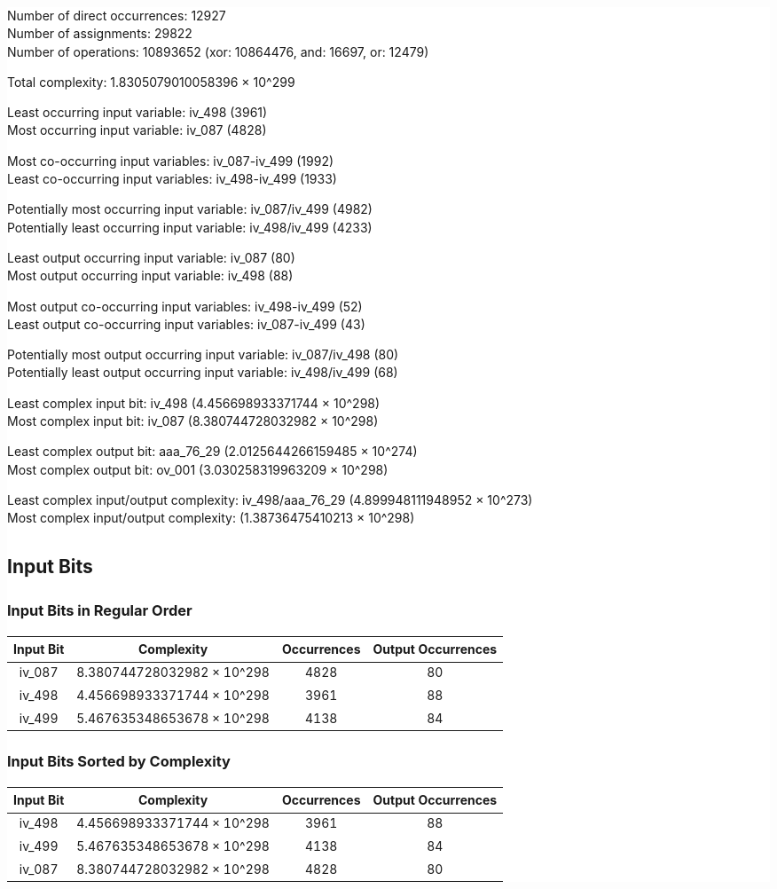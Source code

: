 Number of direct occurrences: 12927  
Number of assignments: 29822  
Number of operations: 10893652
(xor: 10864476,
and: 16697,
or: 12479)

Total complexity: 1.8305079010058396 × 10^299

Least occurring input variable: iv_498 (3961)  
Most occurring input variable: iv_087 (4828)

Most co-occurring input variables: iv_087-iv_499 (1992)  
Least co-occurring input variables: iv_498-iv_499 (1933)

Potentially most occurring input variable: iv_087/iv_499 (4982)  
Potentially least occurring input variable: iv_498/iv_499 (4233)

Least output occurring input variable: iv_087 (80)  
Most output occurring input variable: iv_498 (88)

Most output co-occurring input variables: iv_498-iv_499 (52)  
Least output co-occurring input variables: iv_087-iv_499 (43)

Potentially most output occurring input variable: iv_087/iv_498 (80)  
Potentially least output occurring input variable: iv_498/iv_499 (68)

Least complex input bit: iv_498 (4.456698933371744 × 10^298)  
Most complex input bit: iv_087 (8.380744728032982 × 10^298)

Least complex output bit: aaa_76_29 (2.0125644266159485 × 10^274)  
Most complex output bit: ov_001 (3.030258319963209 × 10^298)

Least complex input/output complexity: iv_498/aaa_76_29 (4.899948111948952 × 10^273)  
Most complex input/output complexity:  (1.38736475410213 × 10^298)

## Input Bits

### Input Bits in Regular Order

| Input Bit | Complexity | Occurrences | Output Occurrences |
|:---------:|:----------:|:-----------:|:------------------:|
| iv_087 | 8.380744728032982 × 10^298 | 4828 | 80 |
| iv_498 | 4.456698933371744 × 10^298 | 3961 | 88 |
| iv_499 | 5.467635348653678 × 10^298 | 4138 | 84 |

### Input Bits Sorted by Complexity

| Input Bit | Complexity | Occurrences | Output Occurrences |
|:---------:|:----------:|:-----------:|:------------------:|
| iv_498 | 4.456698933371744 × 10^298 | 3961 | 88 |
| iv_499 | 5.467635348653678 × 10^298 | 4138 | 84 |
| iv_087 | 8.380744728032982 × 10^298 | 4828 | 80 |
